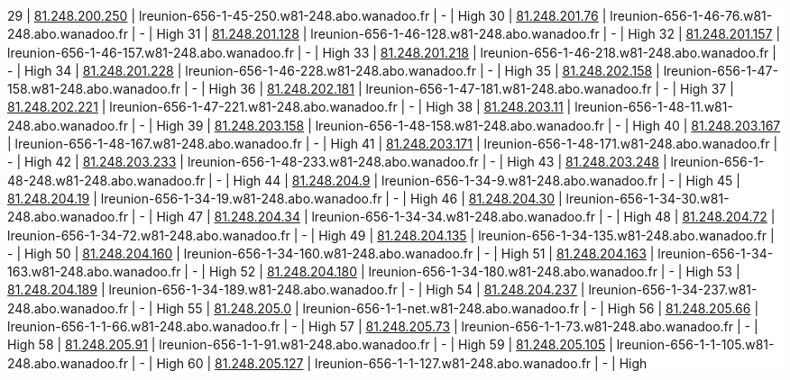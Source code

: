 29 | [81.248.200.250](https://vuldb.com/?ip.81.248.200.250) | lreunion-656-1-45-250.w81-248.abo.wanadoo.fr | - | High
30 | [81.248.201.76](https://vuldb.com/?ip.81.248.201.76) | lreunion-656-1-46-76.w81-248.abo.wanadoo.fr | - | High
31 | [81.248.201.128](https://vuldb.com/?ip.81.248.201.128) | lreunion-656-1-46-128.w81-248.abo.wanadoo.fr | - | High
32 | [81.248.201.157](https://vuldb.com/?ip.81.248.201.157) | lreunion-656-1-46-157.w81-248.abo.wanadoo.fr | - | High
33 | [81.248.201.218](https://vuldb.com/?ip.81.248.201.218) | lreunion-656-1-46-218.w81-248.abo.wanadoo.fr | - | High
34 | [81.248.201.228](https://vuldb.com/?ip.81.248.201.228) | lreunion-656-1-46-228.w81-248.abo.wanadoo.fr | - | High
35 | [81.248.202.158](https://vuldb.com/?ip.81.248.202.158) | lreunion-656-1-47-158.w81-248.abo.wanadoo.fr | - | High
36 | [81.248.202.181](https://vuldb.com/?ip.81.248.202.181) | lreunion-656-1-47-181.w81-248.abo.wanadoo.fr | - | High
37 | [81.248.202.221](https://vuldb.com/?ip.81.248.202.221) | lreunion-656-1-47-221.w81-248.abo.wanadoo.fr | - | High
38 | [81.248.203.11](https://vuldb.com/?ip.81.248.203.11) | lreunion-656-1-48-11.w81-248.abo.wanadoo.fr | - | High
39 | [81.248.203.158](https://vuldb.com/?ip.81.248.203.158) | lreunion-656-1-48-158.w81-248.abo.wanadoo.fr | - | High
40 | [81.248.203.167](https://vuldb.com/?ip.81.248.203.167) | lreunion-656-1-48-167.w81-248.abo.wanadoo.fr | - | High
41 | [81.248.203.171](https://vuldb.com/?ip.81.248.203.171) | lreunion-656-1-48-171.w81-248.abo.wanadoo.fr | - | High
42 | [81.248.203.233](https://vuldb.com/?ip.81.248.203.233) | lreunion-656-1-48-233.w81-248.abo.wanadoo.fr | - | High
43 | [81.248.203.248](https://vuldb.com/?ip.81.248.203.248) | lreunion-656-1-48-248.w81-248.abo.wanadoo.fr | - | High
44 | [81.248.204.9](https://vuldb.com/?ip.81.248.204.9) | lreunion-656-1-34-9.w81-248.abo.wanadoo.fr | - | High
45 | [81.248.204.19](https://vuldb.com/?ip.81.248.204.19) | lreunion-656-1-34-19.w81-248.abo.wanadoo.fr | - | High
46 | [81.248.204.30](https://vuldb.com/?ip.81.248.204.30) | lreunion-656-1-34-30.w81-248.abo.wanadoo.fr | - | High
47 | [81.248.204.34](https://vuldb.com/?ip.81.248.204.34) | lreunion-656-1-34-34.w81-248.abo.wanadoo.fr | - | High
48 | [81.248.204.72](https://vuldb.com/?ip.81.248.204.72) | lreunion-656-1-34-72.w81-248.abo.wanadoo.fr | - | High
49 | [81.248.204.135](https://vuldb.com/?ip.81.248.204.135) | lreunion-656-1-34-135.w81-248.abo.wanadoo.fr | - | High
50 | [81.248.204.160](https://vuldb.com/?ip.81.248.204.160) | lreunion-656-1-34-160.w81-248.abo.wanadoo.fr | - | High
51 | [81.248.204.163](https://vuldb.com/?ip.81.248.204.163) | lreunion-656-1-34-163.w81-248.abo.wanadoo.fr | - | High
52 | [81.248.204.180](https://vuldb.com/?ip.81.248.204.180) | lreunion-656-1-34-180.w81-248.abo.wanadoo.fr | - | High
53 | [81.248.204.189](https://vuldb.com/?ip.81.248.204.189) | lreunion-656-1-34-189.w81-248.abo.wanadoo.fr | - | High
54 | [81.248.204.237](https://vuldb.com/?ip.81.248.204.237) | lreunion-656-1-34-237.w81-248.abo.wanadoo.fr | - | High
55 | [81.248.205.0](https://vuldb.com/?ip.81.248.205.0) | lreunion-656-1-1-net.w81-248.abo.wanadoo.fr | - | High
56 | [81.248.205.66](https://vuldb.com/?ip.81.248.205.66) | lreunion-656-1-1-66.w81-248.abo.wanadoo.fr | - | High
57 | [81.248.205.73](https://vuldb.com/?ip.81.248.205.73) | lreunion-656-1-1-73.w81-248.abo.wanadoo.fr | - | High
58 | [81.248.205.91](https://vuldb.com/?ip.81.248.205.91) | lreunion-656-1-1-91.w81-248.abo.wanadoo.fr | - | High
59 | [81.248.205.105](https://vuldb.com/?ip.81.248.205.105) | lreunion-656-1-1-105.w81-248.abo.wanadoo.fr | - | High
60 | [81.248.205.127](https://vuldb.com/?ip.81.248.205.127) | lreunion-656-1-1-127.w81-248.abo.wanadoo.fr | - | High